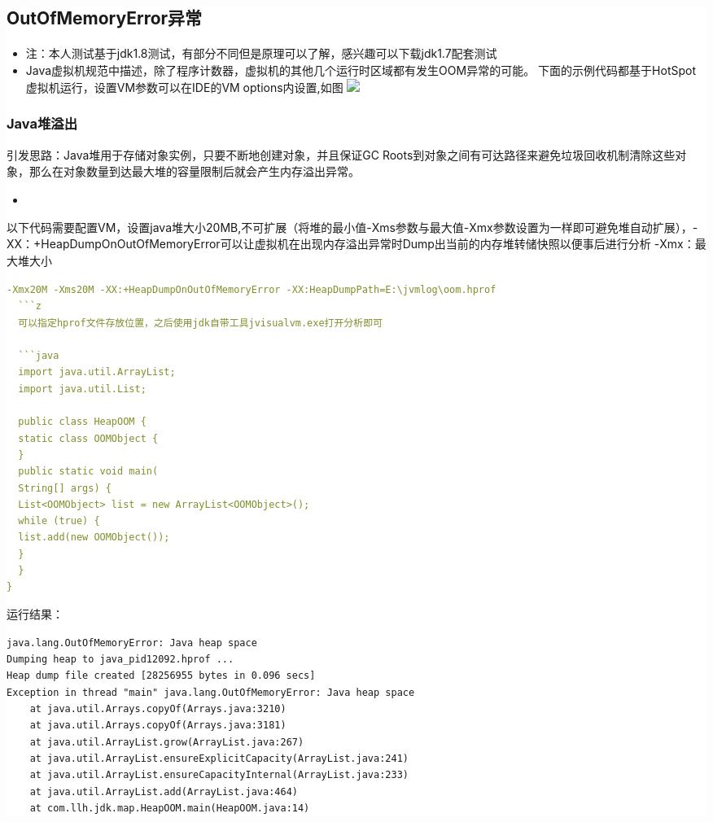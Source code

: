 ## OutOfMemoryError异常

- 注：本人测试基于jdk1.8测试，有部分不同但是原理可以了解，感兴趣可以下载jdk1.7配套测试
- Java虚拟机规范中描述，除了程序计数器，虚拟机的其他几个运行时区域都有发生OOM异常的可能。 下面的示例代码都基于HotSpot虚拟机运行，设置VM参数可以在IDE的VM options内设置,如图
  ![](https://llhyoudao.oss-cn-shenzhen.aliyuncs.com/%E6%9C%89%E9%81%93%E4%BA%91/103.jpg)

### Java堆溢出

引发思路：Java堆用于存储对象实例，只要不断地创建对象，并且保证GC Roots到对象之间有可达路径来避免垃圾回收机制清除这些对象，那么在对象数量到达最大堆的容量限制后就会产生内存溢出异常。

-
以下代码需要配置VM，设置java堆大小20MB,不可扩展（将堆的最小值-Xms参数与最大值-Xmx参数设置为一样即可避免堆自动扩展），-XX：+HeapDumpOnOutOfMemoryError可以让虚拟机在出现内存溢出异常时Dump出当前的内存堆转储快照以便事后进行分析
-Xmx：最大堆大小

```yaml
-Xmx20M -Xms20M -XX:+HeapDumpOnOutOfMemoryError -XX:HeapDumpPath=E:\jvmlog\oom.hprof
  ```z
  可以指定hprof文件存放位置，之后使用jdk自带工具jvisualvm.exe打开分析即可

  ```java
  import java.util.ArrayList;
  import java.util.List;

  public class HeapOOM {
  static class OOMObject {
  }
  public static void main(
  String[] args) {
  List<OOMObject> list = new ArrayList<OOMObject>();
  while (true) {
  list.add(new OOMObject());
  }
  }
}
```

运行结果：

```log
java.lang.OutOfMemoryError: Java heap space
Dumping heap to java_pid12092.hprof ...
Heap dump file created [28256955 bytes in 0.096 secs]
Exception in thread "main" java.lang.OutOfMemoryError: Java heap space
	at java.util.Arrays.copyOf(Arrays.java:3210)
	at java.util.Arrays.copyOf(Arrays.java:3181)
	at java.util.ArrayList.grow(ArrayList.java:267)
	at java.util.ArrayList.ensureExplicitCapacity(ArrayList.java:241)
	at java.util.ArrayList.ensureCapacityInternal(ArrayList.java:233)
	at java.util.ArrayList.add(ArrayList.java:464)
	at com.llh.jdk.map.HeapOOM.main(HeapOOM.java:14)
```
